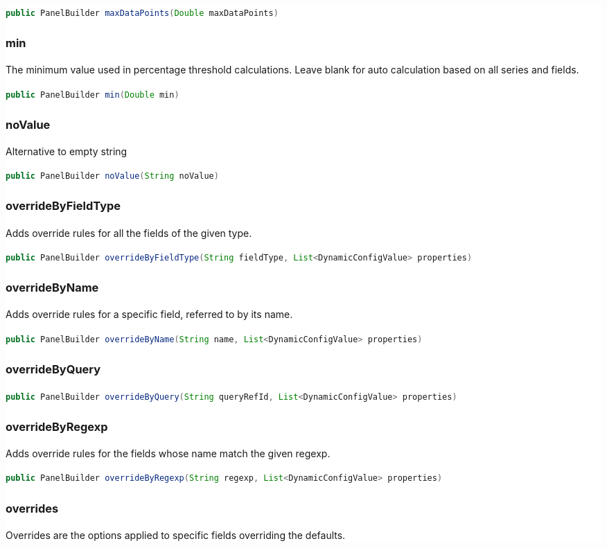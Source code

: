 ```java
public PanelBuilder maxDataPoints(Double maxDataPoints)
```

### <span class="badge object-method"></span> min

The minimum value used in percentage threshold calculations. Leave blank for auto calculation based on all series and fields.

```java
public PanelBuilder min(Double min)
```

### <span class="badge object-method"></span> noValue

Alternative to empty string

```java
public PanelBuilder noValue(String noValue)
```

### <span class="badge object-method"></span> overrideByFieldType

Adds override rules for all the fields of the given type.

```java
public PanelBuilder overrideByFieldType(String fieldType, List<DynamicConfigValue> properties)
```

### <span class="badge object-method"></span> overrideByName

Adds override rules for a specific field, referred to by its name.

```java
public PanelBuilder overrideByName(String name, List<DynamicConfigValue> properties)
```

### <span class="badge object-method"></span> overrideByQuery

```java
public PanelBuilder overrideByQuery(String queryRefId, List<DynamicConfigValue> properties)
```

### <span class="badge object-method"></span> overrideByRegexp

Adds override rules for the fields whose name match the given regexp.

```java
public PanelBuilder overrideByRegexp(String regexp, List<DynamicConfigValue> properties)
```

### <span class="badge object-method"></span> overrides

Overrides are the options applied to specific fields overriding the defaults.
